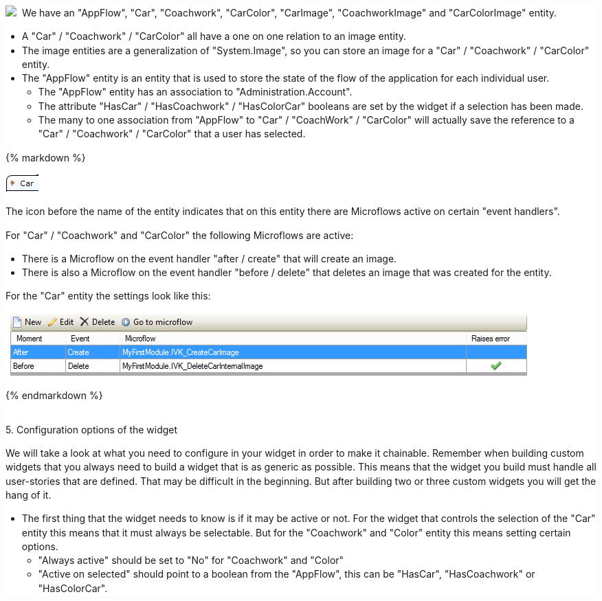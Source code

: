 ![](attachments/10813523/11632650.png) 
We have an "AppFlow", "Car", "Coachwork", "CarColor", "CarImage", "CoachworkImage" and "CarColorImage" entity.

*   A "Car" / "Coachwork" / "CarColor" all have a one on one relation to an image entity.
*   The image entities are a generalization of "System.Image", so you can store an image for a "Car" / "Coachwork" / "CarColor" entity.
*   The "AppFlow" entity is an entity that is used to store the state of the flow of the application for each individual user.
    *   The "AppFlow" entity has an association to "Administration.Account".
    *   The attribute "HasCar" / "HasCoachwork" / "HasColorCar" booleans are set by the widget if a selection has been made.
    *   The many to one association from "AppFlow" to "Car" / "CoachWork" / "CarColor" will actually save the reference to a "Car" / "Coachwork" / "CarColor" that a user has selected.

<div class="alert alert-info">{% markdown %}

![](attachments/10813523/11632651.png)

The icon before the name of the entity indicates that on this entity there are Microflows active on certain "event handlers".

For "Car" / "Coachwork" and "CarColor" the following Microflows are active:

*   There is a Microflow on the event handler "after / create" that will create an image.
*   There is also a Microflow on the event handler "before / delete" that deletes an image that was created for the entity.

For the "Car" entity the settings look like this:

 ![](attachments/10813523/11632652.png)

{% endmarkdown %}</div>

##
5\. Configuration options of the widget

We will take a look at what you need to configure in your widget in order to make it chainable. Remember when building custom widgets that you always need to build a widget that is as generic as possible. This means that the widget you build must handle all user-stories that are defined.
That may be difficult in the beginning. But after building two or three custom widgets you will get the hang of it.

*   The first thing that the widget needs to know is if it may be active or not.
    For the widget that controls the selection of the "Car" entity this means that it must always be selectable.
    But for the "Coachwork" and "Color" entity this means setting certain options.
    *   "Always active" should be set to "No" for "Coachwork" and "Color"
    *   "Active on selected" should point to a boolean from the "AppFlow", this can be "HasCar", "HasCoachwork" or "HasColorCar".